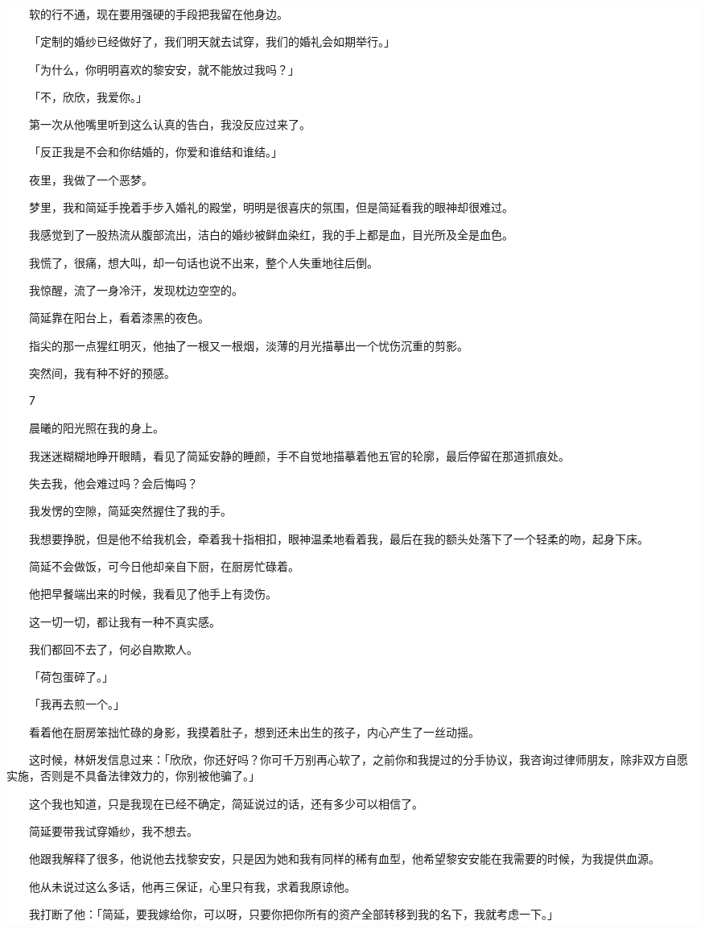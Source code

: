 &emsp;&emsp;软的行不通，现在要用强硬的手段把我留在他身边。  
  
&emsp;&emsp;「定制的婚纱已经做好了，我们明天就去试穿，我们的婚礼会如期举行。」  
  
&emsp;&emsp;「为什么，你明明喜欢的黎安安，就不能放过我吗？」  
  
&emsp;&emsp;「不，欣欣，我爱你。」  
  
&emsp;&emsp;第一次从他嘴里听到这么认真的告白，我没反应过来了。  
  
&emsp;&emsp;「反正我是不会和你结婚的，你爱和谁结和谁结。」  
  
&emsp;&emsp;夜里，我做了一个恶梦。  
  
&emsp;&emsp;梦里，我和简延手挽着手步入婚礼的殿堂，明明是很喜庆的氛围，但是简延看我的眼神却很难过。  
  
&emsp;&emsp;我感觉到了一股热流从腹部流出，洁白的婚纱被鲜血染红，我的手上都是血，目光所及全是血色。  
  
&emsp;&emsp;我慌了，很痛，想大叫，却一句话也说不出来，整个人失重地往后倒。  
  
&emsp;&emsp;我惊醒，流了一身冷汗，发现枕边空空的。  
  
&emsp;&emsp;简延靠在阳台上，看着漆黑的夜色。  
  
&emsp;&emsp;指尖的那一点猩红明灭，他抽了一根又一根烟，淡薄的月光描摹出一个忧伤沉重的剪影。  
  
&emsp;&emsp;突然间，我有种不好的预感。  
  
&emsp;&emsp;7  
  
&emsp;&emsp;晨曦的阳光照在我的身上。  
  
&emsp;&emsp;我迷迷糊糊地睁开眼睛，看见了简延安静的睡颜，手不自觉地描摹着他五官的轮廓，最后停留在那道抓痕处。  
  
&emsp;&emsp;失去我，他会难过吗？会后悔吗？  
  
&emsp;&emsp;我发愣的空隙，简延突然握住了我的手。  
  
&emsp;&emsp;我想要挣脱，但是他不给我机会，牵着我十指相扣，眼神温柔地看着我，最后在我的额头处落下了一个轻柔的吻，起身下床。  
  
&emsp;&emsp;简延不会做饭，可今日他却亲自下厨，在厨房忙碌着。  
  
&emsp;&emsp;他把早餐端出来的时候，我看见了他手上有烫伤。  
  
&emsp;&emsp;这一切一切，都让我有一种不真实感。  
  
&emsp;&emsp;我们都回不去了，何必自欺欺人。  
  
&emsp;&emsp;「荷包蛋碎了。」  
  
&emsp;&emsp;「我再去煎一个。」  
  
&emsp;&emsp;看着他在厨房笨拙忙碌的身影，我摸着肚子，想到还未出生的孩子，内心产生了一丝动摇。  
  
&emsp;&emsp;这时候，林妍发信息过来：「欣欣，你还好吗？你可千万别再心软了，之前你和我提过的分手协议，我咨询过律师朋友，除非双方自愿实施，否则是不具备法律效力的，你别被他骗了。」  
  
&emsp;&emsp;这个我也知道，只是我现在已经不确定，简延说过的话，还有多少可以相信了。  
  
&emsp;&emsp;简延要带我试穿婚纱，我不想去。  
  
&emsp;&emsp;他跟我解释了很多，他说他去找黎安安，只是因为她和我有同样的稀有血型，他希望黎安安能在我需要的时候，为我提供血源。  
  
&emsp;&emsp;他从未说过这么多话，他再三保证，心里只有我，求着我原谅他。  
  
&emsp;&emsp;我打断了他：「简延，要我嫁给你，可以呀，只要你把你所有的资产全部转移到我的名下，我就考虑一下。」  
  